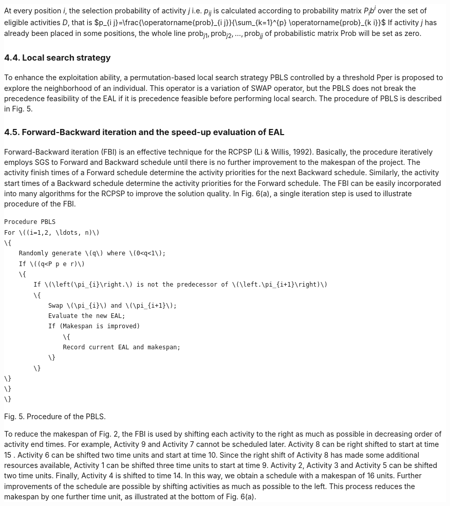 At every position $i$, the selection probability of activity $j$ i.e. $p_{i j}$ is calculated according to probability matrix $P_{i} b^{i}$ over the set of eligible activities $D$, that is
$p_{i j}=\frac{\operatorname{prob}_{i j}}{\sum_{k=1}^{p} \operatorname{prob}_{k i}}$
If activity $j$ has already been placed in some positions, the whole line $\operatorname{prob}_{j 1}, \operatorname{prob}_{j 2}, \ldots, \operatorname{prob}_{j j}$ of probabilistic matrix Prob will be set as zero.

### 4.4. Local search strategy

To enhance the exploitation ability, a permutation-based local search strategy PBLS controlled by a threshold Pper is proposed to explore the neighborhood of an individual. This operator is a variation of SWAP operator, but the PBLS does not break the precedence feasibility of the EAL if it is precedence feasible before performing local search. The procedure of PBLS is described in Fig. 5.

### 4.5. Forward-Backward iteration and the speed-up evaluation of EAL

Forward-Backward iteration (FBI) is an effective technique for the RCPSP (Li \& Willis, 1992). Basically, the procedure iteratively employs SGS to Forward and Backward schedule until there is no further improvement to the makespan of the project. The activity finish times of a Forward schedule determine the activity priorities for the next Backward schedule. Similarly, the activity start times of a Backward schedule determine the activity priorities for the Forward schedule. The FBI can be easily incorporated into many algorithms for the RCPSP to improve the solution quality. In Fig. 6(a), a single iteration step is used to illustrate procedure of the FBI.

```
Procedure PBLS
For \((i=1,2, \ldots, n)\)
\{
    Randomly generate \(q\) where \(0<q<1\);
    If \((q<P p e r)\)
    \{
        If \(\left(\pi_{i}\right.\) is not the predecessor of \(\left.\pi_{i+1}\right)\)
        \{
            Swap \(\pi_{i}\) and \(\pi_{i+1}\);
            Evaluate the new EAL;
            If (Makespan is improved)
                \{
                Record current EAL and makespan;
            \}
        \}
\}
\}
\}
```

Fig. 5. Procedure of the PBLS.

To reduce the makespan of Fig. 2, the FBI is used by shifting each activity to the right as much as possible in decreasing order of activity end times. For example, Activity 9 and Activity 7 cannot be scheduled later. Activity 8 can be right shifted to start at time 15 . Activity 6 can be shifted two time units and start at time 10. Since the right shift of Activity 8 has made some additional resources available, Activity 1 can be shifted three time units to start at time 9. Activity 2, Activity 3 and Activity 5 can be shifted two time units. Finally, Activity 4 is shifted to time 14. In this way, we obtain a schedule with a makespan of 16 units. Further improvements of the schedule are possible by shifting activities as much as possible to the left. This process reduces the makespan by one further time unit, as illustrated at the bottom of Fig. 6(a).
